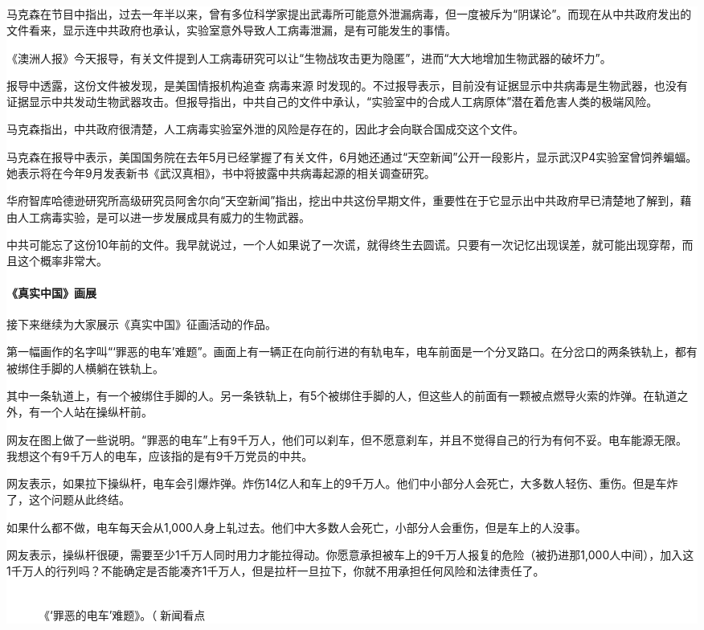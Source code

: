 </p>
<p>
 马克森在节目中指出，过去一年半以来，曾有多位科学家提出武毒所可能意外泄漏病毒，但一度被斥为“阴谋论”。而现在从中共政府发出的文件看来，显示连中共政府也承认，实验室意外导致人工病毒泄漏，是有可能发生的事情。
</p>
<p>
 《澳洲人报》今天报导，有关文件提到人工病毒研究可以让“生物战攻击更为隐匿”，进而“大大地增加生物武器的破坏力”。
</p>
<p>
 报导中透露，这份文件被发现，是美国情报机构追查
 <ok href="https://www.epochtimes.com/gb/tag/%E7%97%85%E6%AF%92%E6%9D%A5%E6%BA%90.html">
  病毒来源
 </ok>
 时发现的。不过报导表示，目前没有证据显示中共病毒是生物武器，也没有证据显示中共发动生物武器攻击。但报导指出，中共自己的文件中承认，“实验室中的合成人工病原体”潜在着危害人类的极端风险。
</p>
<p>
 马克森指出，中共政府很清楚，人工病毒实验室外泄的风险是存在的，因此才会向联合国成交这个文件。
</p>
<p>
 马克森在报导中表示，美国国务院在去年5月已经掌握了有关文件，6月她还通过“天空新闻”公开一段影片，显示武汉P4实验室曾饲养蝙蝠。她表示将在今年9月发表新书《武汉真相》，书中将披露中共病毒起源的相关调查研究。
</p>
<p>
 华府智库哈德逊研究所高级研究员阿舍尔向“天空新闻”指出，挖出中共这份早期文件，重要性在于它显示出中共政府早已清楚地了解到，藉由人工病毒实验，是可以进一步发展成具有威力的生物武器。
</p>
<p>
 中共可能忘了这份10年前的文件。我早就说过，一个人如果说了一次谎，就得终生去圆谎。只要有一次记忆出现误差，就可能出现穿帮，而且这个概率非常大。
</p>
<h4>
 《真实中国》画展
</h4>
<p>
 接下来继续为大家展示《真实中国》征画活动的作品。
</p>
<p>
 第一幅画作的名字叫“‘罪恶的电车’难题”。画面上有一辆正在向前行进的有轨电车，电车前面是一个分叉路口。在分岔口的两条铁轨上，都有被绑住手脚的人横躺在铁轨上。
</p>
<p>
 其中一条轨道上，有一个被绑住手脚的人。另一条铁轨上，有5个被绑住手脚的人，但这些人的前面有一颗被点燃导火索的炸弹。在轨道之外，有一个人站在操纵杆前。
</p>
<p>
 网友在图上做了一些说明。“罪恶的电车”上有9千万人，他们可以刹车，但不愿意刹车，并且不觉得自己的行为有何不妥。电车能源无限。我想这个有9千万人的电车，应该指的是有9千万党员的中共。
</p>
<p>
 网友表示，如果拉下操纵杆，电车会引爆炸弹。炸伤14亿人和车上的9千万人。他们中小部分人会死亡，大多数人轻伤、重伤。但是车炸了，这个问题从此终结。
</p>
<p>
 如果什么都不做，电车每天会从1,000人身上轧过去。他们中大多数人会死亡，小部分人会重伤，但是车上的人没事。
</p>
<p>
 网友表示，操纵杆很硬，需要至少1千万人同时用力才能拉得动。你愿意承担被车上的9千万人报复的危险（被扔进那1,000人中间），加入这1千万人的行列吗？不能确定是否能凑齐1千万人，但是拉杆一旦拉下，你就不用承担任何风险和法律责任了。
</p>
<figure aria-describedby="caption-attachment-13054202" class="wp-caption aligncenter" id="attachment_13054202" style="width: 600px">
 <ok href="https://i.epochtimes.com/assets/uploads/2021/06/id13054202-e1a0e39cb68ca6fbf5ae56ca923b2549.jpg" target="_blank">
  <img alt="" class="size-large wp-image-13054202" src="https://i.epochtimes.com/assets/uploads/2021/06/id13054202-e1a0e39cb68ca6fbf5ae56ca923b2549-600x338.jpg"/>
 </ok>
 <br/><figcaption class="wp-caption-text" id="caption-attachment-13054202">
  《‘罪恶的电车’难题》。（
  <ok href="https://www.epochtimes.com/gb/tag/%E6%96%B0%E9%97%BB%E7%9C%8B%E7%82%B9.html">
   新闻看点